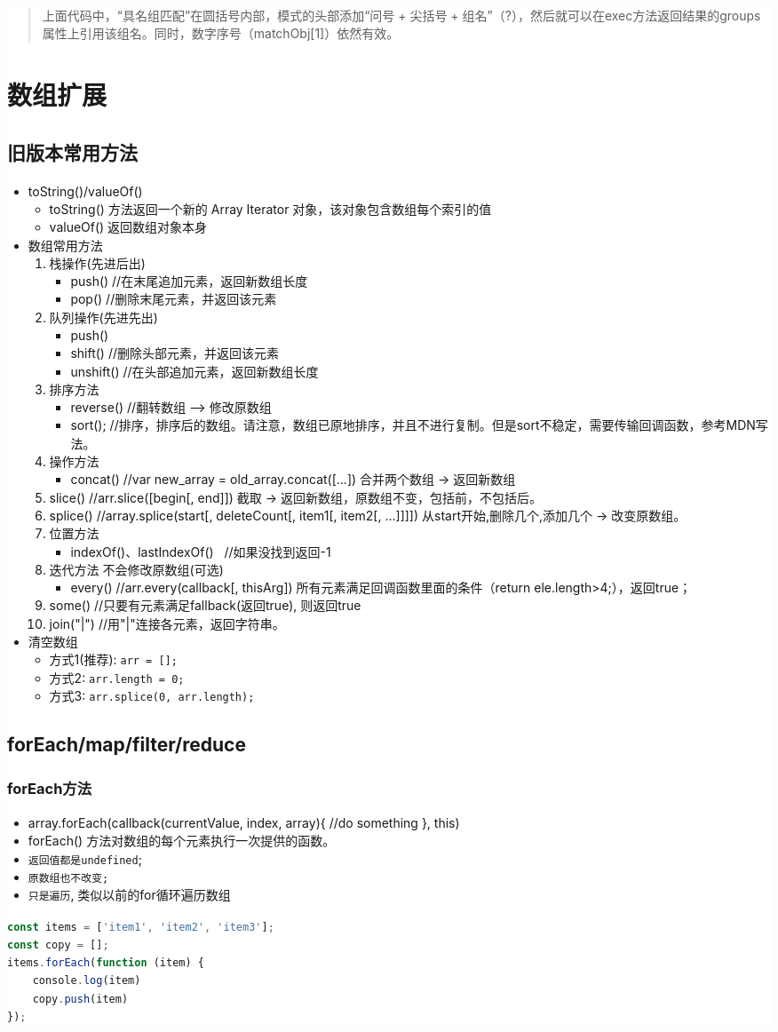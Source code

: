 > 上面代码中，“具名组匹配”在圆括号内部，模式的头部添加“问号 + 尖括号 + 组名”（?<year>），然后就可以在exec方法返回结果的groups属性上引用该组名。同时，数字序号（matchObj[1]）依然有效。

# 数组扩展

## 旧版本常用方法

- toString()/valueOf()
    - toString() 方法返回一个新的 Array Iterator 对象，该对象包含数组每个索引的值
    - valueOf() 返回数组对象本身
- 数组常用方法
    1. 栈操作(先进后出)
        - push()    //在末尾追加元素，返回新数组长度
        - pop()       //删除末尾元素，并返回该元素
    2. 队列操作(先进先出)
        - push()
        - shift()     //删除头部元素，并返回该元素
        - unshift()   //在头部追加元素，返回新数组长度
    3. 排序方法
        - reverse()   //翻转数组 --> 修改原数组
        - sort();     //排序，排序后的数组。请注意，数组已原地排序，并且不进行复制。但是sort不稳定，需要传输回调函数，参考MDN写法。
    4. 操作方法
        - concat()    //var new_array = old_array.concat([...])  合并两个数组 -> 返回新数组
    5. slice()     //arr.slice([begin[, end]]) 截取 -> 返回新数组，原数组不变，包括前，不包括后。
    6. splice()    //array.splice(start[, deleteCount[, item1[, item2[, ...]]]]) 从start开始,删除几个,添加几个 -> 改变原数组。
    7. 位置方法
        - indexOf()、lastIndexOf()   //如果没找到返回-1
    8. 迭代方法 不会修改原数组(可选)
        - every()  //arr.every(callback[, thisArg]) 所有元素满足回调函数里面的条件（return ele.length>4;），返回true；
    9. some()  //只要有元素满足fallback(返回true), 则返回true
    10. join("|") //用"|"连接各元素，返回字符串。
- 清空数组
    - 方式1(推荐): `arr = [];`
    - 方式2: `arr.length = 0;`
    - 方式3: `arr.splice(0, arr.length);`

## forEach/map/filter/reduce

### forEach方法

- array.forEach(callback(currentValue, index, array){
    //do something
}, this)
- forEach() 方法对数组的每个元素执行一次提供的函数。
- `返回值都是undefined`;
- `原数组也不改变;`
- `只是遍历`, 类似以前的for循环遍历数组

```js
const items = ['item1', 'item2', 'item3'];
const copy = [];
items.forEach(function (item) {
    console.log(item)
    copy.push(item)
});
```


[propKey]: true,
['a' + 'bc']: 123